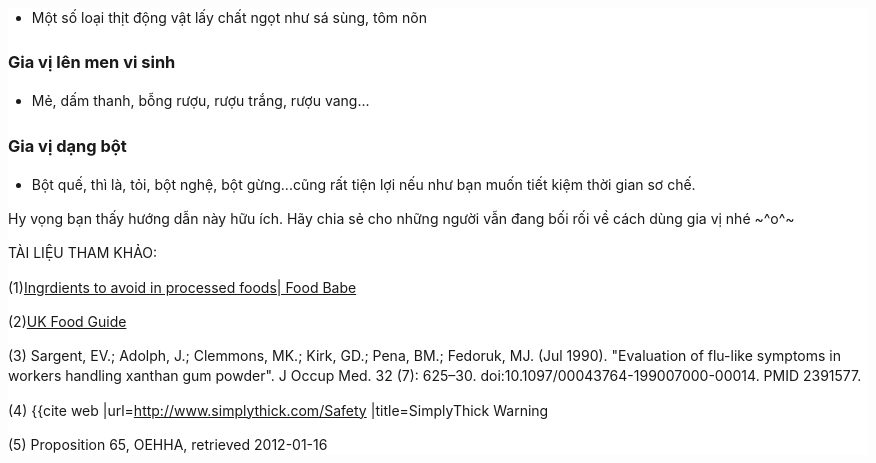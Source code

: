 - Một số loại thịt động vật lấy chất ngọt như sá sùng, tôm nõn

### Gia vị lên men vi sinh

- Mẻ, dấm thanh, bỗng rượu, rượu trắng, rượu vang...

### Gia vị dạng bột

- Bột quế, thì là, tỏi, bột nghệ, bột gừng...cũng rất tiện lợi nếu như bạn muốn tiết kiệm thời gian sơ chế.

Hy vọng bạn thấy hướng dẫn này hữu ích. Hãy chia sẻ cho những người vẫn đang bối rối về cách dùng gia vị nhé ~^o^~
 
TÀI LIỆU THAM KHẢO:

(1)[Ingrdients to avoid in processed foods| Food Babe](https://foodbabe.com/ingredients-to-avoid/)

(2)[UK Food Guide](http://www.ukfoodguide.net/e155.htm)

(3) Sargent, EV.; Adolph, J.; Clemmons, MK.; Kirk, GD.; Pena, BM.; Fedoruk, MJ. (Jul 1990). "Evaluation of flu-like symptoms in workers handling xanthan gum powder". J Occup Med. 32 (7): 625–30. doi:10.1097/00043764-199007000-00014. PMID 2391577.

(4)  {{cite web |url=http://www.simplythick.com/Safety |title=SimplyThick Warning

(5) Proposition 65, OEHHA, retrieved 2012-01-16


